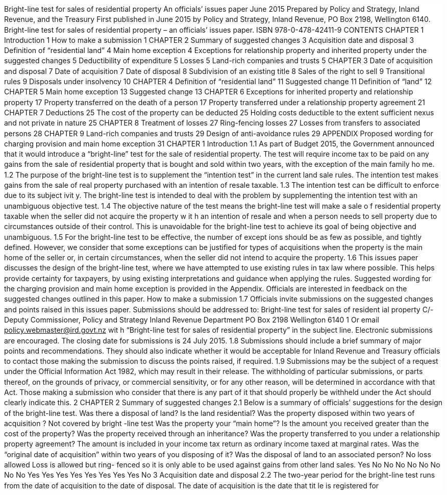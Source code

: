 Bright-line test for sales of residential property An officials’ issues paper June 2015 Prepared by Policy and Strategy, Inland Revenue, and the Treasury First published in June 2015 by Policy and Strategy, Inland Revenue, PO Box 2198, Wellington 6140. Bright-line test for sales of residential property – an officials’ issues paper. ISBN 978-0-478-42411-9 CONTENTS CHAPTER 1 Introduction 1 How to make a submission 1 CHAPTER 2 Summary of suggested changes 3 Acquisition date and disposal 3 Definition of “residential land” 4 Main home exception 4 Exceptions for relationship property and inherited property under the suggested changes 5 Deductibility of expenditure 5 Losses 5 Land-rich companies and trusts 5 CHAPTER 3 Date of acquisition and disposal 7 Date of acquisition 7 Date of disposal 8 Subdivision of an existing title 8 Sales of the right to sell 9 Transitional rules 9 Disposals under insolvency 10 CHAPTER 4 Definition of “residential land” 11 Suggested change 11 Definition of “land” 12 CHAPTER 5 Main home exception 13 Suggested change 13 CHAPTER 6 Exceptions for inherited property and relationship property 17 Property transferred on the death of a person 17 Property transferred under a relationship property agreement 21 CHAPTER 7 Deductions 25 The cost of the property can be deducted 25 Holding costs deductible to the extent sufficient nexus and not private in nature 25 CHAPTER 8 Treatment of losses 27 Ring-fencing losses 27 Losses from transfers to associated persons 28 CHAPTER 9 Land-rich companies and trusts 29 Design of anti-avoidance rules 29 APPENDIX Proposed wording for charging provision and main home exception 31 CHAPTER 1 Introduction 1.1 As part of Budget 2015, the Government announced that it would introduce a “bright-line” test for the sale of residential property. The test will require income tax to be paid on any gains from the sale of residential property that is bought and sold within two years, with the exception of the main family ho me. 1.2 The purpose of the bright-line test is to supplement the “intention test” in the current land sale rules. The intention test makes gains from the sale of real property purchased with an intention of resale taxable. 1.3 The intention test can be difficult to enforce due to its subject ivit y. The bright-line test is intended to deal with the problem by supplementing the intention test with an unambiguous objective test. 1.4 The objective nature of the test means the bright-line test will make a sale o f residential property taxable when the seller did not acquire the property w it h an intention of resale and when a person needs to sell property due to circumstances outside of their control. This is unavoidable for the bright-line test to achieve its goal of being objective and unambiguous. 1.5 For the bright-line test to be effective, the number of except ions should be as few as possible, and tightly defined. However, we consider that some exceptions can be justified for types of acquisitions when the property is the main home of the seller or, in certain circumstances, when the seller did not intend to acquire the property. 1.6 This issues paper discusses the design of the bright-line test, where we have attempted to use existing rules in tax law where possible. This helps provide certainty for taxpayers, by using existing interpretations and guidance when applying the rules. Suggested wording for the charging provision and main home exception is provided in the Appendix. Officials are interested in feedback on the suggested changes outlined in this paper. How to make a submission 1.7 Officials invite submissions on the suggested changes and points raised in this issues paper. Submissions should be addressed to: Bright-line test for sales of resident ial property C/- Deputy Commissioner, Policy and Strategy Inland Revenue Department PO Box 2198 Wellington 6140 1 Or email policy.webmaster@ird.govt.nz wit h “Bright-line test for sales of residential property” in the subject line. Electronic submissions are encouraged. The closing date for submissions is 24 July 2015. 1.8 Submissions should include a brief summary of major points and recommendations. They should also indicate whether it would be acceptable for Inland Revenue and Treasury officials to contact those making the submission to discuss the points raised, if required. 1.9 Submissions may be the subject of a request under the Official Information Act 1982, which may result in their release. The withholding of particular submissions, or parts thereof, on the grounds of privacy, or commercial sensitivity, or for any other reason, will be determined in accordance with that Act. Those making a submission who consider that there is any part of it that should properly be withheld under the Act should clearly indicate this. 2 CHAPTER 2 Summary of suggested changes 2.1 Below is a summary of officials’ suggestions for the design of the bright-line test. Was there a disposal of land? Is the land residential? Was the property disposed within two years of acquisition ? Not covered by bright -line test Was the property your “main home”? Is the amount you received greater than the cost of the property? Was the property received through an inheritance? Was the property transferred to you under a relationship property agreement? The amount is included in your income tax return as ordinary income taxed at marginal rates. Was the “original date of acquisition” within two years of you disposing of it? Was the disposal of land to an associated person? No loss allowed Loss is allowed but ring- fenced so it is only able to be used against gains from other land sales. Yes No No No No No No No No Yes Yes Yes Yes Yes Yes Yes Yes No 3 Acquisition date and disposal 2.2 The two-year period for the bright-line test runs from the date of acquisition to the date of disposal. The date of acquisition is the date that tit le is registered for